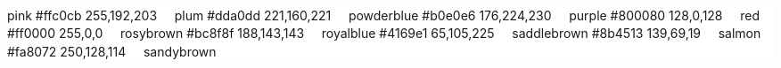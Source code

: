 <td>pink</td>
<td>#ffc0cb</td>
<td>255,192,203</td>
</tr>
<tr>
<td style="background: plum;">&nbsp;</td>
<td style="background: #dda0dd;">&nbsp;</td>
<td>plum</td>
<td>#dda0dd</td>
<td>221,160,221</td>
</tr>
<tr>
<td style="background: powderblue;">&nbsp;</td>
<td style="background: #b0e0e6;">&nbsp;</td>
<td>powderblue</td>
<td>#b0e0e6</td>
<td>176,224,230</td>
</tr>
<tr>
<td style="background: purple;">&nbsp;</td>
<td style="background: #800080;">&nbsp;</td>
<td>purple</td>
<td>#800080</td>
<td>128,0,128</td>
</tr>
<tr>
<td style="background: red;">&nbsp;</td>
<td style="background: #ff0000;">&nbsp;</td>
<td>red</td>
<td>#ff0000</td>
<td>255,0,0</td>
</tr>
<tr>
<td style="background: rosybrown;">&nbsp;</td>
<td style="background: #bc8f8f;">&nbsp;</td>
<td>rosybrown</td>
<td>#bc8f8f</td>
<td>188,143,143</td>
</tr>
<tr>
<td style="background: royalblue;">&nbsp;</td>
<td style="background: #4169e1;">&nbsp;</td>
<td>royalblue</td>
<td>#4169e1</td>
<td>65,105,225</td>
</tr>
<tr>
<td style="background: saddlebrown;">&nbsp;</td>
<td style="background: #8b4513;">&nbsp;</td>
<td>saddlebrown</td>
<td>#8b4513</td>
<td>139,69,19</td>
</tr>
<tr>
<td style="background: salmon;">&nbsp;</td>
<td style="background: #fa8072;">&nbsp;</td>
<td>salmon</td>
<td>#fa8072</td>
<td>250,128,114</td>
</tr>
<tr>
<td style="background: sandybrown;">&nbsp;</td>
<td style="background: #f4a460;">&nbsp;</td>
<td>sandybrown</td>